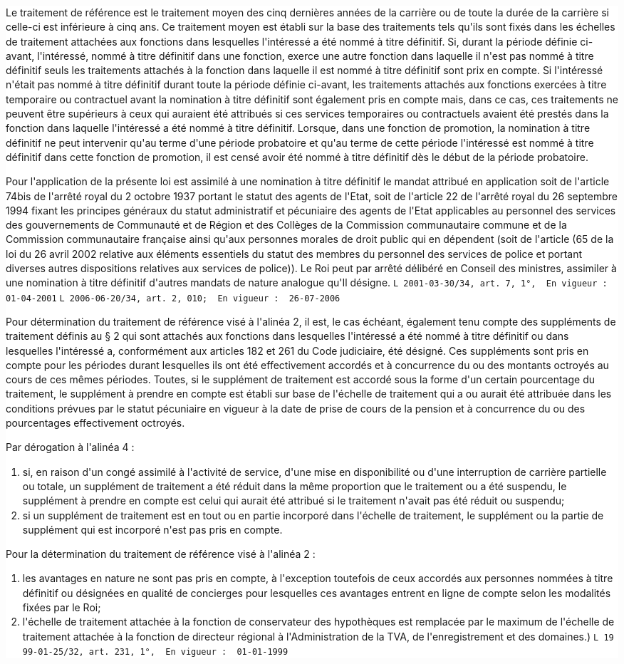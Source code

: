 Le traitement de référence est le traitement moyen des cinq dernières années de la carrière ou de toute la durée de la carrière si celle-ci est inférieure à cinq ans. Ce traitement moyen est établi sur la base des traitements tels qu'ils sont fixés dans les échelles de traitement attachées aux fonctions dans lesquelles l'intéressé a été nommé à titre définitif. Si, durant la période définie ci-avant, l'intéressé, nommé à titre définitif dans une fonction, exerce une autre fonction dans laquelle il n'est pas nommé à titre définitif seuls les traitements attachés à la fonction dans laquelle il est nommé à titre définitif sont prix en compte. Si l'intéressé n'était pas nommé à titre définitif durant toute la période définie ci-avant, les traitements attachés aux fonctions exercées à titre temporaire ou contractuel avant la nomination à titre définitif sont également pris en compte mais, dans ce cas, ces traitements ne peuvent être supérieurs à ceux qui auraient été attribués si ces services temporaires ou contractuels avaient été prestés dans la fonction dans laquelle l'intéressé a été nommé à titre définitif. Lorsque, dans une fonction de promotion, la nomination à titre définitif ne peut intervenir qu'au terme d'une période probatoire et qu'au terme de cette période l'intéressé est nommé à titre définitif dans cette fonction de promotion, il est censé avoir été nommé à titre définitif dès le début de la période probatoire.

Pour l'application de la présente loi est assimilé à une nomination à titre définitif le mandat attribué en application soit de l'article 74bis de l'arrêté royal du 2 octobre 1937 portant le statut des agents de l'Etat, soit de l'article 22 de l'arrêté royal du 26 septembre 1994 fixant les principes généraux du statut administratif et pécuniaire des agents de l'Etat applicables au personnel des services des gouvernements de Communauté et de Région et des Collèges de la Commission communautaire commune et de la Commission communautaire française ainsi qu'aux personnes morales de droit public qui en dépendent (soit de l'article (65 de la loi du 26 avril 2002 relative aux éléments essentiels du statut des membres du personnel des services de police et portant diverses autres dispositions relatives aux services de police)). Le Roi peut par arrêté délibéré en Conseil des ministres, assimiler à une nomination à titre définitif d'autres mandats de nature analogue qu'Il désigne. `L 2001-03-30/34, art. 7, 1°,  En vigueur :  01-04-2001` `L 2006-06-20/34, art. 2, 010;  En vigueur :  26-07-2006`

Pour détermination du traitement de référence visé à l'alinéa 2, il est, le cas échéant, également tenu compte des suppléments de traitement définis au § 2 qui sont attachés aux fonctions dans lesquelles l'intéressé a été nommé à titre définitif ou dans lesquelles l'intéressé a, conformément aux articles 182 et 261 du Code judiciaire, été désigné. Ces suppléments sont pris en compte pour les périodes durant lesquelles ils ont été effectivement accordés et à concurrence du ou des montants octroyés au cours de ces mêmes périodes. Toutes, si le supplément de traitement est accordé sous la forme d'un certain pourcentage du traitement, le supplément à prendre en compte est établi sur base de l'échelle de traitement qui a ou aurait été attribuée dans les conditions prévues par le statut pécuniaire en vigueur à la date de prise de cours de la pension et à concurrence du ou des pourcentages effectivement octroyés.

Par dérogation à l'alinéa 4 :
 1. si, en raison d'un congé assimilé à l'activité de service, d'une mise en disponibilité ou d'une interruption de carrière partielle ou totale, un supplément de traitement a été réduit dans la même proportion que le traitement ou a été suspendu, le supplément à prendre en compte est celui qui aurait été attribué si le traitement n'avait pas été réduit ou suspendu;
 2. si un supplément de traitement est en tout ou en partie incorporé dans l'échelle de traitement, le supplément ou la partie de supplément qui est incorporé n'est pas pris en compte.

Pour la détermination du traitement de référence visé à l'alinéa 2 :
 1. les avantages en nature ne sont pas pris en compte, à l'exception toutefois de ceux accordés aux personnes nommées à titre définitif ou désignées en qualité de concierges pour lesquelles ces avantages entrent en ligne de compte selon les modalités fixées par le Roi;
 2. l'échelle de traitement attachée à la fonction de conservateur des hypothèques est remplacée par le maximum de l'échelle de traitement attachée à la fonction de directeur régional à l'Administration de la TVA, de l'enregistrement et des domaines.) `L 1999-01-25/32, art. 231, 1°,  En vigueur :  01-01-1999`
